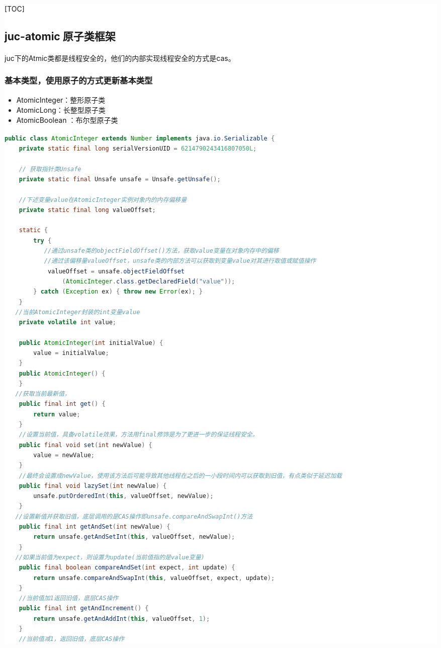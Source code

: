 [TOC]

## juc-atomic 原子类框架

juc下的Atmic类都是线程安全的，他们的内部实现线程安全的方式是cas。



### 基本类型，使用原子的方式更新基本类型

- AtomicInteger：整形原子类
- AtomicLong：长整型原子类
- AtomicBoolean ：布尔型原子类

```java
public class AtomicInteger extends Number implements java.io.Serializable {
    private static final long serialVersionUID = 6214790243416807050L;

    // 获取指针类Unsafe
    private static final Unsafe unsafe = Unsafe.getUnsafe();

    //下述变量value在AtomicInteger实例对象内的内存偏移量
    private static final long valueOffset;

    static {
        try {
           //通过unsafe类的objectFieldOffset()方法，获取value变量在对象内存中的偏移
           //通过该偏移量valueOffset，unsafe类的内部方法可以获取到变量value对其进行取值或赋值操作
            valueOffset = unsafe.objectFieldOffset
                (AtomicInteger.class.getDeclaredField("value"));
        } catch (Exception ex) { throw new Error(ex); }
    }
   //当前AtomicInteger封装的int变量value
    private volatile int value;

    public AtomicInteger(int initialValue) {
        value = initialValue;
    }
    public AtomicInteger() {
    }
   //获取当前最新值，
    public final int get() {
        return value;
    }
    //设置当前值，具备volatile效果，方法用final修饰是为了更进一步的保证线程安全。
    public final void set(int newValue) {
        value = newValue;
    }
    //最终会设置成newValue，使用该方法后可能导致其他线程在之后的一小段时间内可以获取到旧值，有点类似于延迟加载
    public final void lazySet(int newValue) {
        unsafe.putOrderedInt(this, valueOffset, newValue);
    }
   //设置新值并获取旧值，底层调用的是CAS操作即unsafe.compareAndSwapInt()方法
    public final int getAndSet(int newValue) {
        return unsafe.getAndSetInt(this, valueOffset, newValue);
    }
   //如果当前值为expect，则设置为update(当前值指的是value变量)
    public final boolean compareAndSet(int expect, int update) {
        return unsafe.compareAndSwapInt(this, valueOffset, expect, update);
    }
    //当前值加1返回旧值，底层CAS操作
    public final int getAndIncrement() {
        return unsafe.getAndAddInt(this, valueOffset, 1);
    }
    //当前值减1，返回旧值，底层CAS操作
```